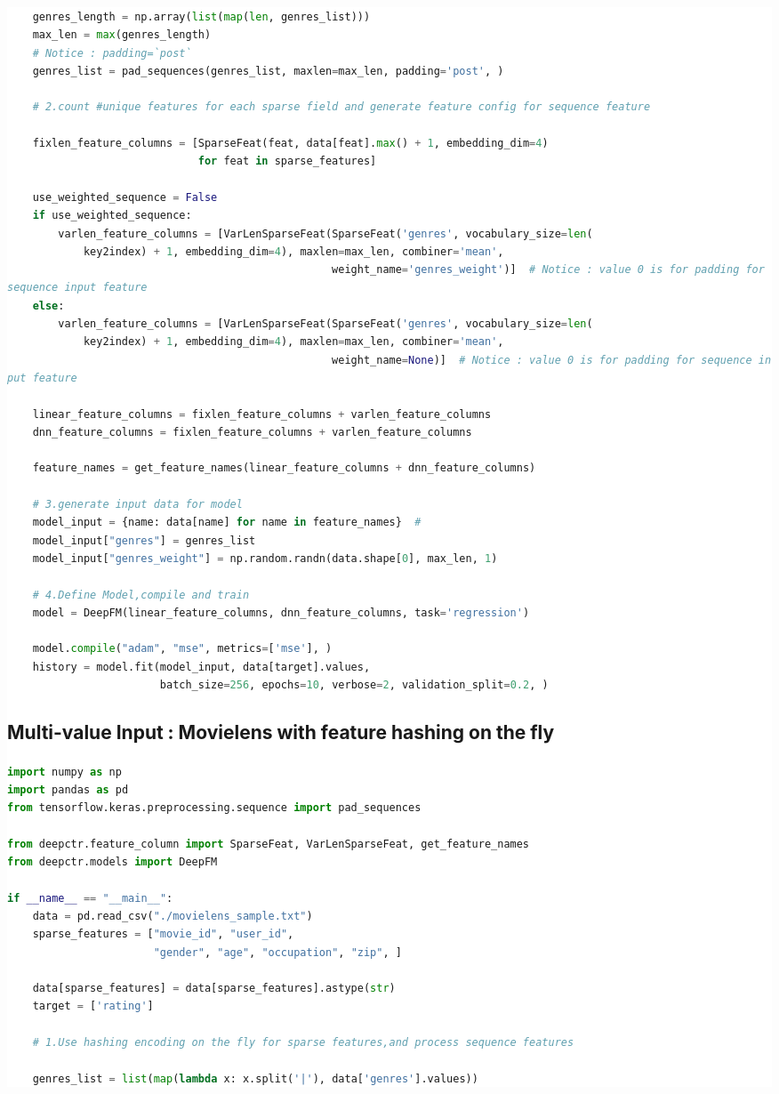```python
    genres_length = np.array(list(map(len, genres_list)))
    max_len = max(genres_length)
    # Notice : padding=`post`
    genres_list = pad_sequences(genres_list, maxlen=max_len, padding='post', )

    # 2.count #unique features for each sparse field and generate feature config for sequence feature

    fixlen_feature_columns = [SparseFeat(feat, data[feat].max() + 1, embedding_dim=4)
                              for feat in sparse_features]

    use_weighted_sequence = False
    if use_weighted_sequence:
        varlen_feature_columns = [VarLenSparseFeat(SparseFeat('genres', vocabulary_size=len(
            key2index) + 1, embedding_dim=4), maxlen=max_len, combiner='mean',
                                                   weight_name='genres_weight')]  # Notice : value 0 is for padding for sequence input feature
    else:
        varlen_feature_columns = [VarLenSparseFeat(SparseFeat('genres', vocabulary_size=len(
            key2index) + 1, embedding_dim=4), maxlen=max_len, combiner='mean',
                                                   weight_name=None)]  # Notice : value 0 is for padding for sequence input feature

    linear_feature_columns = fixlen_feature_columns + varlen_feature_columns
    dnn_feature_columns = fixlen_feature_columns + varlen_feature_columns

    feature_names = get_feature_names(linear_feature_columns + dnn_feature_columns)

    # 3.generate input data for model
    model_input = {name: data[name] for name in feature_names}  #
    model_input["genres"] = genres_list
    model_input["genres_weight"] = np.random.randn(data.shape[0], max_len, 1)

    # 4.Define Model,compile and train
    model = DeepFM(linear_feature_columns, dnn_feature_columns, task='regression')

    model.compile("adam", "mse", metrics=['mse'], )
    history = model.fit(model_input, data[target].values,
                        batch_size=256, epochs=10, verbose=2, validation_split=0.2, )
```

## Multi-value Input : Movielens with feature hashing on the fly

```python
import numpy as np
import pandas as pd
from tensorflow.keras.preprocessing.sequence import pad_sequences

from deepctr.feature_column import SparseFeat, VarLenSparseFeat, get_feature_names
from deepctr.models import DeepFM

if __name__ == "__main__":
    data = pd.read_csv("./movielens_sample.txt")
    sparse_features = ["movie_id", "user_id",
                       "gender", "age", "occupation", "zip", ]

    data[sparse_features] = data[sparse_features].astype(str)
    target = ['rating']

    # 1.Use hashing encoding on the fly for sparse features,and process sequence features

    genres_list = list(map(lambda x: x.split('|'), data['genres'].values))
```